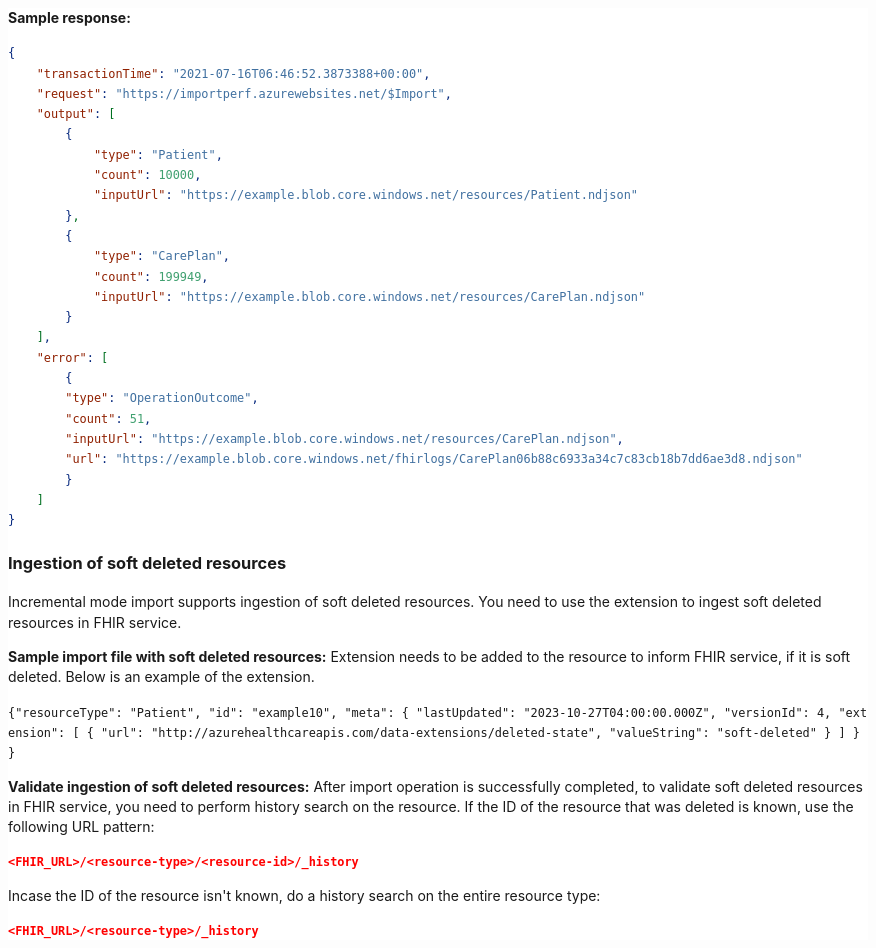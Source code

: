 **Sample response:**

```json
{
    "transactionTime": "2021-07-16T06:46:52.3873388+00:00",
    "request": "https://importperf.azurewebsites.net/$Import",
    "output": [
        {
            "type": "Patient",
            "count": 10000,
            "inputUrl": "https://example.blob.core.windows.net/resources/Patient.ndjson"
        },
        {
            "type": "CarePlan",
            "count": 199949,
            "inputUrl": "https://example.blob.core.windows.net/resources/CarePlan.ndjson"
        }
    ],
    "error": [
        { 
        "type": "OperationOutcome",
        "count": 51,
        "inputUrl": "https://example.blob.core.windows.net/resources/CarePlan.ndjson",
        "url": "https://example.blob.core.windows.net/fhirlogs/CarePlan06b88c6933a34c7c83cb18b7dd6ae3d8.ndjson"
        }
    ]
}
```
### Ingestion of soft deleted resources
Incremental mode import supports ingestion of soft deleted resources. You need to use the extension to ingest soft deleted resources in FHIR service.

**Sample import file with soft deleted resources:**
Extension needs to be added to the resource to inform FHIR service, if it is soft deleted. Below is an example of the extension.

```ndjson
{"resourceType": "Patient", "id": "example10", "meta": { "lastUpdated": "2023-10-27T04:00:00.000Z", "versionId": 4, "extension": [ { "url": "http://azurehealthcareapis.com/data-extensions/deleted-state", "valueString": "soft-deleted" } ] } }
```

**Validate ingestion of soft deleted resources:**
After import operation is successfully completed, to validate soft deleted resources in FHIR service, you need to perform history search on the resource. 
If the ID of the resource that was deleted is known, use the following URL pattern:

```json
<FHIR_URL>/<resource-type>/<resource-id>/_history
```

Incase the ID of the resource isn't known, do a history search on the entire resource type:
```json
<FHIR_URL>/<resource-type>/_history
```

